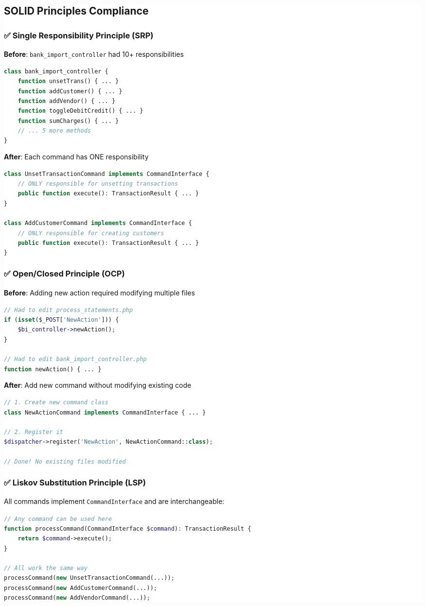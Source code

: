 
## SOLID Principles Compliance

### ✅ Single Responsibility Principle (SRP)
**Before**: `bank_import_controller` had 10+ responsibilities
```php
class bank_import_controller {
    function unsetTrans() { ... }
    function addCustomer() { ... }
    function addVendor() { ... }
    function toggleDebitCredit() { ... }
    function sumCharges() { ... }
    // ... 5 more methods
}
```

**After**: Each command has ONE responsibility
```php
class UnsetTransactionCommand implements CommandInterface {
    // ONLY responsible for unsetting transactions
    public function execute(): TransactionResult { ... }
}

class AddCustomerCommand implements CommandInterface {
    // ONLY responsible for creating customers
    public function execute(): TransactionResult { ... }
}
```

### ✅ Open/Closed Principle (OCP)
**Before**: Adding new action required modifying multiple files
```php
// Had to edit process_statements.php
if (isset($_POST['NewAction'])) {
    $bi_controller->newAction();
}

// Had to edit bank_import_controller.php
function newAction() { ... }
```

**After**: Add new command without modifying existing code
```php
// 1. Create new command class
class NewActionCommand implements CommandInterface { ... }

// 2. Register it
$dispatcher->register('NewAction', NewActionCommand::class);

// Done! No existing files modified
```

### ✅ Liskov Substitution Principle (LSP)
All commands implement `CommandInterface` and are interchangeable:
```php
// Any command can be used here
function processCommand(CommandInterface $command): TransactionResult {
    return $command->execute();
}

// All work the same way
processCommand(new UnsetTransactionCommand(...));
processCommand(new AddCustomerCommand(...));
processCommand(new AddVendorCommand(...));
```